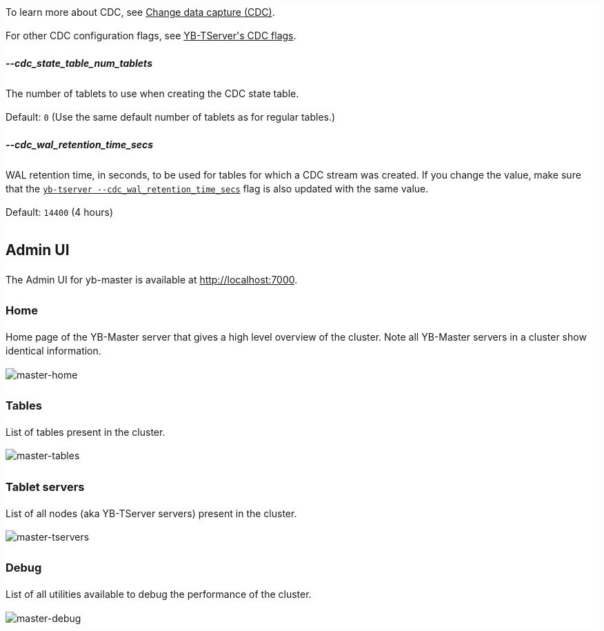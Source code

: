 To learn more about CDC, see [Change data capture (CDC)](../../../architecture/docdb-replication/change-data-capture/).

For other CDC configuration flags, see [YB-TServer's CDC flags](../yb-tserver/#change-data-capture-cdc-flags).

##### --cdc_state_table_num_tablets

The number of tablets to use when creating the CDC state table.

Default: `0` (Use the same default number of tablets as for regular tables.)

##### --cdc_wal_retention_time_secs

WAL retention time, in seconds, to be used for tables for which a CDC stream was created. If you change the value, make sure that the [`yb-tserver --cdc_wal_retention_time_secs`](../yb-tserver/#cdc-wal-retention-time-secs) flag is also updated with the same value.

Default: `14400` (4 hours)

## Admin UI

The Admin UI for yb-master is available at <http://localhost:7000>.

### Home

Home page of the YB-Master server that gives a high level overview of the cluster. Note all YB-Master servers in a cluster show identical information.

![master-home](/images/admin/master-home-binary-with-tables.png)

### Tables

List of tables present in the cluster.

![master-tables](/images/admin/master-tables.png)

### Tablet servers

List of all nodes (aka YB-TServer servers) present in the cluster.

![master-tservers](/images/admin/master-tservers-list-binary-with-tablets.png)

### Debug

List of all utilities available to debug the performance of the cluster.

![master-debug](/images/admin/master-debug.png)
